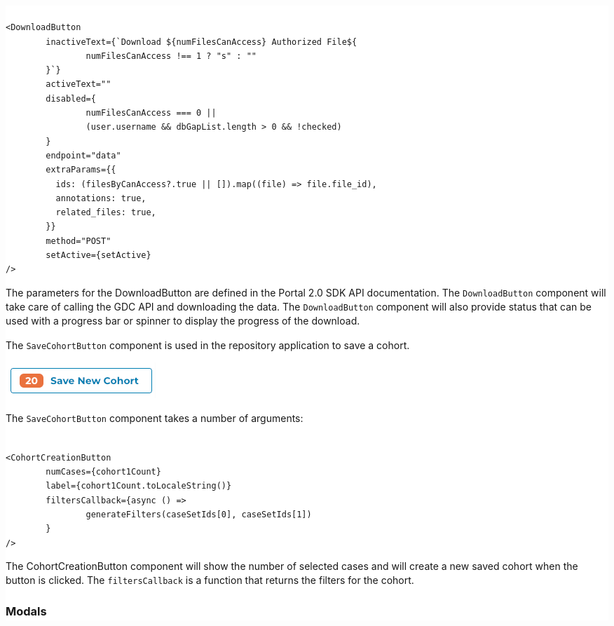 ```tsx

<DownloadButton
        inactiveText={`Download ${numFilesCanAccess} Authorized File${
                numFilesCanAccess !== 1 ? "s" : ""
        }`}
        activeText=""
        disabled={
                numFilesCanAccess === 0 ||
                (user.username && dbGapList.length > 0 && !checked)
        }
        endpoint="data"
        extraParams={{
          ids: (filesByCanAccess?.true || []).map((file) => file.file_id),
          annotations: true,
          related_files: true,
        }}
        method="POST"
        setActive={setActive}
/>

```

The parameters for the DownloadButton are defined in the Portal 2.0 SDK API documentation. The `DownloadButton` component will take care of
calling the GDC API and downloading the data. The `DownloadButton` component will also provide status that can be used with
a progress bar or spinner to display the progress of the download.

The `SaveCohortButton` component is used in the repository application to save a cohort.

![img.png](images/create_cohort_button.png)

The `SaveCohortButton` component takes a number of arguments:

```tsx

<CohortCreationButton
        numCases={cohort1Count}
        label={cohort1Count.toLocaleString()}
        filtersCallback={async () =>
                generateFilters(caseSetIds[0], caseSetIds[1])
        }
/>
```

The CohortCreationButton component will show the number of selected cases and will create a new saved cohort
when the button is clicked. The `filtersCallback` is a function that returns the filters for the cohort.

### Modals
